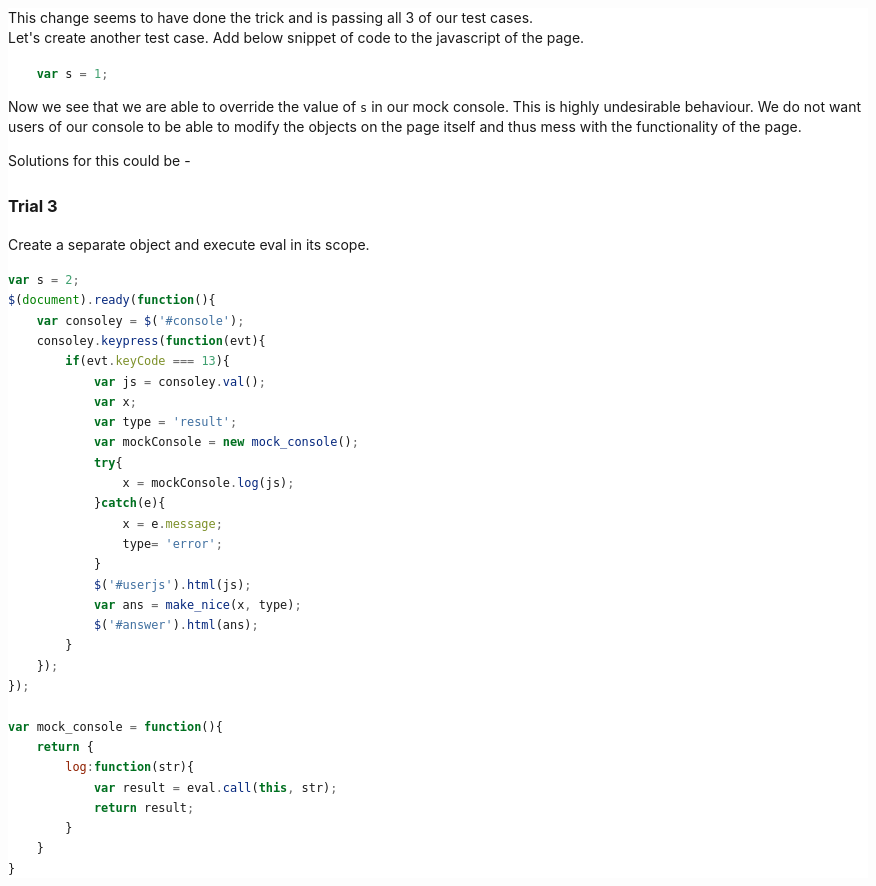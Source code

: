```javascript	

```

This change seems to have done the trick and is passing all 3 of our test cases.  
Let's create another test case.
Add below snippet of code to the javascript of the page.

```javascript
	var s = 1;
```

Now we see that we are able to override the value of <code>s</code> in our mock console. This is highly undesirable behaviour. We do not want users of our console to be able to modify the objects on the page itself and thus mess with the functionality of the page.

Solutions for this could be -   

### Trial 3  

Create a separate object and execute eval in its scope.

```javascript
var s = 2;
$(document).ready(function(){
	var consoley = $('#console');
	consoley.keypress(function(evt){
		if(evt.keyCode === 13){
			var js = consoley.val();
			var x;
			var type = 'result';
            var mockConsole = new mock_console();
			try{
				x = mockConsole.log(js);
			}catch(e){
				x = e.message;
				type= 'error';
			}
			$('#userjs').html(js);
			var ans = make_nice(x, type);
			$('#answer').html(ans);
		}
	});
});

var mock_console = function(){
	return {
		log:function(str){
			var result = eval.call(this, str);
			return result;
		}
	}
}
```
